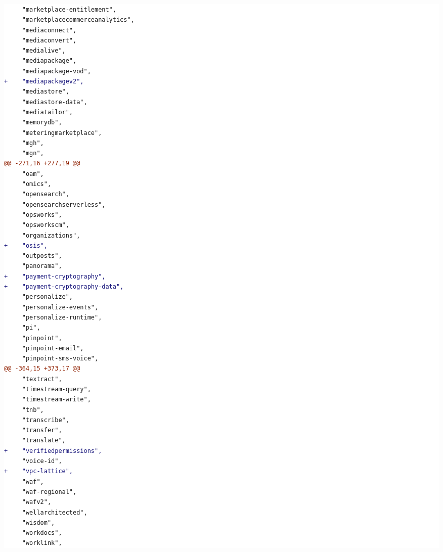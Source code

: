 ```diff
     "marketplace-entitlement",
     "marketplacecommerceanalytics",
     "mediaconnect",
     "mediaconvert",
     "medialive",
     "mediapackage",
     "mediapackage-vod",
+    "mediapackagev2",
     "mediastore",
     "mediastore-data",
     "mediatailor",
     "memorydb",
     "meteringmarketplace",
     "mgh",
     "mgn",
@@ -271,16 +277,19 @@
     "oam",
     "omics",
     "opensearch",
     "opensearchserverless",
     "opsworks",
     "opsworkscm",
     "organizations",
+    "osis",
     "outposts",
     "panorama",
+    "payment-cryptography",
+    "payment-cryptography-data",
     "personalize",
     "personalize-events",
     "personalize-runtime",
     "pi",
     "pinpoint",
     "pinpoint-email",
     "pinpoint-sms-voice",
@@ -364,15 +373,17 @@
     "textract",
     "timestream-query",
     "timestream-write",
     "tnb",
     "transcribe",
     "transfer",
     "translate",
+    "verifiedpermissions",
     "voice-id",
+    "vpc-lattice",
     "waf",
     "waf-regional",
     "wafv2",
     "wellarchitected",
     "wisdom",
     "workdocs",
     "worklink",
```
